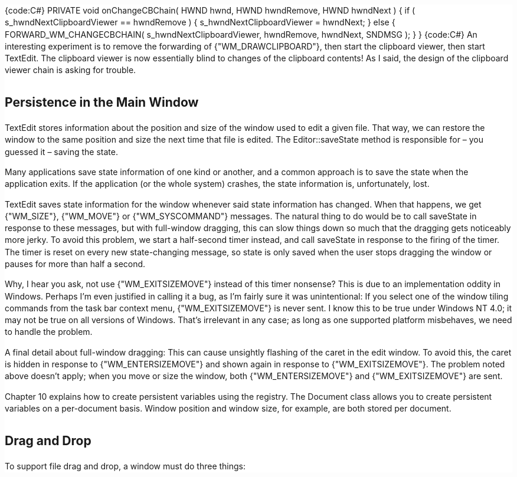 {code:C#}
PRIVATE void onChangeCBChain(
	HWND hwnd, HWND hwndRemove, HWND hwndNext ) 
{
   if ( s_hwndNextClipboardViewer == hwndRemove ) {
      s_hwndNextClipboardViewer = hwndNext;
   } else {
      FORWARD_WM_CHANGECBCHAIN( s_hwndNextClipboardViewer, 
         hwndRemove, hwndNext, SNDMSG );
   }
}
{code:C#}
An interesting experiment is to remove the forwarding of {"WM_DRAWCLIPBOARD"}, then start the clipboard viewer, then start TextEdit. The clipboard viewer is now essentially blind to changes of the clipboard contents! As I said, the design of the clipboard viewer chain is asking for trouble.

## Persistence in the Main Window

TextEdit stores information about the position and size of the window used to edit a given file. That way, we can restore the window to the same position and size the next time that file is edited. The Editor::saveState method is responsible for – you guessed it – saving the state.

Many applications save state information of one kind or another, and a common approach is to save the state when the application exits. If the application (or the whole system) crashes, the state information is, unfortunately, lost. 

TextEdit saves state information for the window whenever said state information has changed. When that happens, we get {"WM_SIZE"}, {"WM_MOVE"} or {"WM_SYSCOMMAND"} messages. The natural thing to do would be to call saveState in response to these messages, but with full-window dragging, this can slow things down so much that the dragging gets noticeably more jerky. To avoid this problem, we start a half-second timer instead, and call saveState in response to the firing of the timer. The timer is reset on every new state-changing message, so state is only saved when the user stops dragging the window or pauses for more than half a second.

Why, I hear you ask, not use {"WM_EXITSIZEMOVE"} instead of this timer nonsense? This is due to an implementation oddity in Windows. Perhaps I’m even justified in calling it a bug, as I’m fairly sure it was unintentional: If you select one of the window tiling commands from the task bar context menu, {"WM_EXITSIZEMOVE"} is never sent. I know this to be true under Windows NT 4.0; it may not be true on all versions of Windows. That’s irrelevant in any case; as long as one supported platform misbehaves, we need to handle the problem.

A final detail about full-window dragging: This can cause unsightly flashing of the caret in the edit window. To avoid this, the caret is hidden in response to {"WM_ENTERSIZEMOVE"} and shown again in response to {"WM_EXITSIZEMOVE"}. The problem noted above doesn’t apply; when you move or size the window, both {"WM_ENTERSIZEMOVE"} and {"WM_EXITSIZEMOVE"} are sent.

Chapter 10 explains how to create persistent variables using the registry. The Document class allows you to create persistent variables on a per-document basis. Window position and window size, for example, are both stored per document.

## Drag and Drop

To support file drag and drop, a window must do three things:
